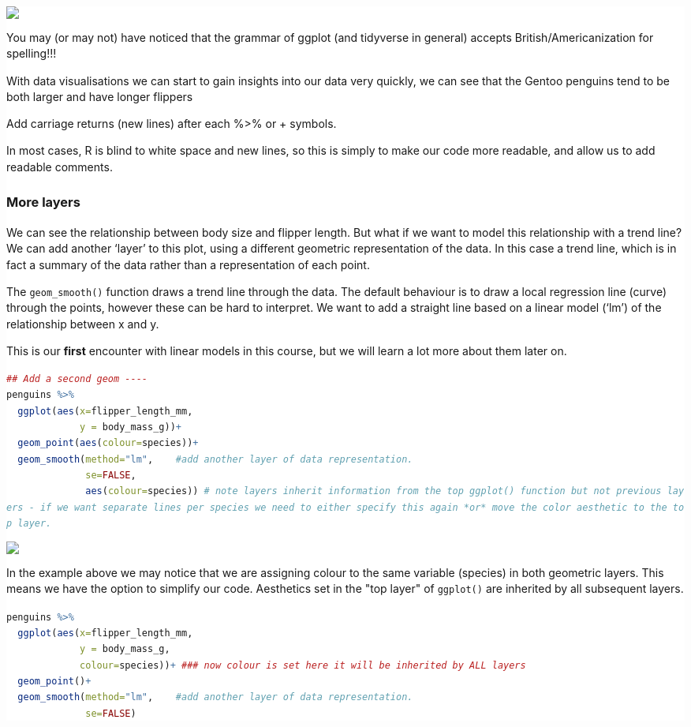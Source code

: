 <img src="06-ggplot_files/figure-html/unnamed-chunk-19-1.png" width="100%" style="display: block; margin: auto;" />

<div class="info">
<p>You may (or may not) have noticed that the grammar of ggplot (and
tidyverse in general) accepts British/Americanization for
spelling!!!</p>
</div>

With data visualisations we can start to gain insights into our data very quickly, we can see that the Gentoo penguins tend to be both larger and have longer flippers

<div class="info">
<p>Add carriage returns (new lines) after each %&gt;% or + symbols.</p>
<p>In most cases, R is blind to white space and new lines, so this is
simply to make our code more readable, and allow us to add readable
comments.</p>
</div>

### More layers

We can see the relationship between body size and flipper length. But what if we want to model this relationship with a trend line? We can add another ‘layer’ to this plot, using a different geometric representation of the data. In this case a trend line, which is in fact a summary of the data rather than a representation of each point.

The `geom_smooth()` function draws a trend line through the data. The default behaviour is to draw a local regression line (curve) through the points, however these can be hard to interpret. We want to add a straight line based on a linear model (‘lm’) of the relationship between x and y. 

This is our **first** encounter with linear models in this course, but we will learn a lot more about them later on. 


```r
## Add a second geom ----
penguins %>% 
  ggplot(aes(x=flipper_length_mm, 
             y = body_mass_g))+
  geom_point(aes(colour=species))+
  geom_smooth(method="lm",    #add another layer of data representation.
              se=FALSE,
              aes(colour=species)) # note layers inherit information from the top ggplot() function but not previous layers - if we want separate lines per species we need to either specify this again *or* move the color aesthetic to the top layer. 
```

<img src="06-ggplot_files/figure-html/unnamed-chunk-22-1.png" width="100%" style="display: block; margin: auto;" />

In the example above we may notice that we are assigning colour to the same variable (species) in both geometric layers. This means we have the option to simplify our code. Aesthetics set in the "top layer" of `ggplot()` are inherited by all subsequent layers.


```r
penguins %>% 
  ggplot(aes(x=flipper_length_mm, 
             y = body_mass_g,
             colour=species))+ ### now colour is set here it will be inherited by ALL layers
  geom_point()+
  geom_smooth(method="lm",    #add another layer of data representation.
              se=FALSE)
```

